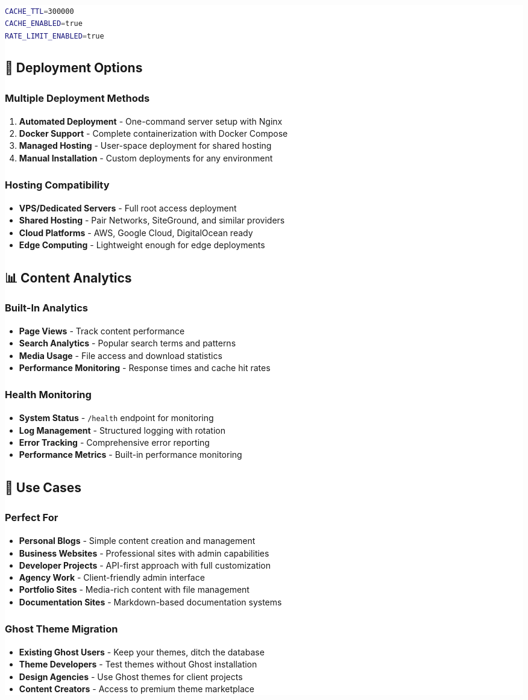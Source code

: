 ```bash
CACHE_TTL=300000
CACHE_ENABLED=true
RATE_LIMIT_ENABLED=true
```

## 🚀 Deployment Options

### **Multiple Deployment Methods**
1. **Automated Deployment** - One-command server setup with Nginx
2. **Docker Support** - Complete containerization with Docker Compose
3. **Managed Hosting** - User-space deployment for shared hosting
4. **Manual Installation** - Custom deployments for any environment

### **Hosting Compatibility**
- **VPS/Dedicated Servers** - Full root access deployment
- **Shared Hosting** - Pair Networks, SiteGround, and similar providers
- **Cloud Platforms** - AWS, Google Cloud, DigitalOcean ready
- **Edge Computing** - Lightweight enough for edge deployments

## 📊 Content Analytics

### **Built-In Analytics**
- **Page Views** - Track content performance
- **Search Analytics** - Popular search terms and patterns
- **Media Usage** - File access and download statistics
- **Performance Monitoring** - Response times and cache hit rates

### **Health Monitoring**
- **System Status** - `/health` endpoint for monitoring
- **Log Management** - Structured logging with rotation
- **Error Tracking** - Comprehensive error reporting
- **Performance Metrics** - Built-in performance monitoring

## 🎯 Use Cases

### **Perfect For**
- **Personal Blogs** - Simple content creation and management
- **Business Websites** - Professional sites with admin capabilities
- **Developer Projects** - API-first approach with full customization
- **Agency Work** - Client-friendly admin interface
- **Portfolio Sites** - Media-rich content with file management
- **Documentation Sites** - Markdown-based documentation systems

### **Ghost Theme Migration**
- **Existing Ghost Users** - Keep your themes, ditch the database
- **Theme Developers** - Test themes without Ghost installation
- **Design Agencies** - Use Ghost themes for client projects
- **Content Creators** - Access to premium theme marketplace
